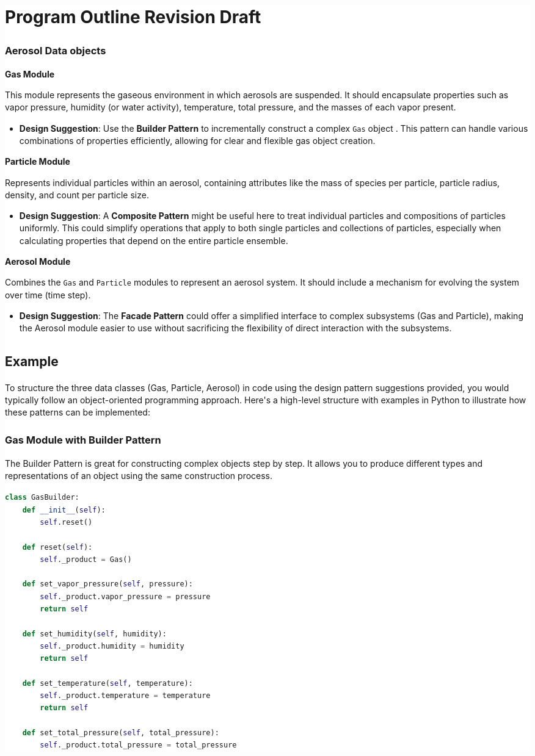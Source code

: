 # Program Outline Revision Draft


### Aerosol Data objects

**Gas Module**

This module represents the gaseous environment in which aerosols are suspended. It should encapsulate properties such as vapor pressure, humidity (or water activity), temperature, total pressure, and the masses of each vapor present.

- **Design Suggestion**: Use the **Builder Pattern** to incrementally construct a complex `Gas` object . This pattern can handle various combinations of properties efficiently, allowing for clear and flexible gas object creation.

**Particle Module**

Represents individual particles within an aerosol, containing attributes like the mass of species per particle, particle radius, density, and count per particle size.

- **Design Suggestion**: A **Composite Pattern** might be useful here to treat individual particles and compositions of particles uniformly. This could simplify operations that apply to both single particles and collections of particles, especially when calculating properties that depend on the entire particle ensemble.

**Aerosol Module**

Combines the `Gas` and `Particle` modules to represent an aerosol system. It should include a mechanism for evolving the system over time (time step).

- **Design Suggestion**: The **Facade Pattern** could offer a simplified interface to complex subsystems (Gas and Particle), making the Aerosol module easier to use without sacrificing the flexibility of direct interaction with the subsystems.

## Example

To structure the three data classes (Gas, Particle, Aerosol) in code using the design pattern suggestions provided, you would typically follow an object-oriented programming approach. Here's a high-level structure with examples in Python to illustrate how these patterns can be implemented:

### Gas Module with Builder Pattern

The Builder Pattern is great for constructing complex objects step by step. It allows you to produce different types and representations of an object using the same construction process.

```python
class GasBuilder:
    def __init__(self):
        self.reset()

    def reset(self):
        self._product = Gas()

    def set_vapor_pressure(self, pressure):
        self._product.vapor_pressure = pressure
        return self

    def set_humidity(self, humidity):
        self._product.humidity = humidity
        return self

    def set_temperature(self, temperature):
        self._product.temperature = temperature
        return self

    def set_total_pressure(self, total_pressure):
        self._product.total_pressure = total_pressure
```